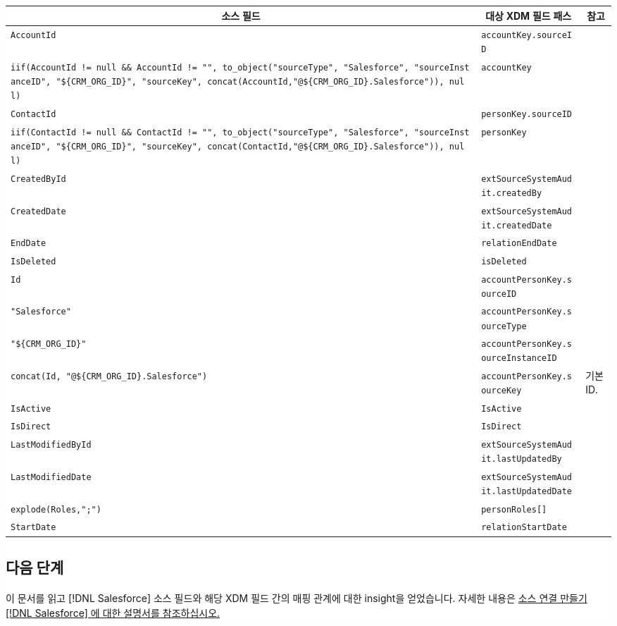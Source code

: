 | 소스 필드 | 대상 XDM 필드 패스 | 참고 |
| --- | --- | --- |
| `AccountId` | `accountKey.sourceID` |  |
| `iif(AccountId != null && AccountId != "", to_object("sourceType", "Salesforce", "sourceInstanceID", "${CRM_ORG_ID}", "sourceKey", concat(AccountId,"@${CRM_ORG_ID}.Salesforce")), null)` | `accountKey` |  |
| `ContactId` | `personKey.sourceID` |  |
| `iif(ContactId != null && ContactId != "", to_object("sourceType", "Salesforce", "sourceInstanceID", "${CRM_ORG_ID}", "sourceKey", concat(ContactId,"@${CRM_ORG_ID}.Salesforce")), null)` | `personKey` |  |
| `CreatedById` | `extSourceSystemAudit.createdBy` |  |
| `CreatedDate` | `extSourceSystemAudit.createdDate` |  |
| `EndDate` | `relationEndDate` |  |
| `IsDeleted` | `isDeleted` |  |
| `Id` | `accountPersonKey.sourceID` |  |
| `"Salesforce"` | `accountPersonKey.sourceType` |  |
| `"${CRM_ORG_ID}"` | `accountPersonKey.sourceInstanceID` |  |
| `concat(Id, "@${CRM_ORG_ID}.Salesforce")` | `accountPersonKey.sourceKey` | 기본 ID. |
| `IsActive` | `IsActive` |  |
| `IsDirect` | `IsDirect` |  |
| `LastModifiedById` | `extSourceSystemAudit.lastUpdatedBy` |  |
| `LastModifiedDate` | `extSourceSystemAudit.lastUpdatedDate` |  |
| `explode(Roles,";")` | `personRoles[]` |  |
| `StartDate` | `relationStartDate` |  |

## 다음 단계

이 문서를 읽고 [!DNL Salesforce] 소스 필드와 해당 XDM 필드 간의 매핑 관계에 대한 insight을 얻었습니다. 자세한 내용은 [소스 연결 만들기 [!DNL Salesforce] 에 대한 설명서를 참조하십시오.](../../../connectors/crm/salesforce.md)
